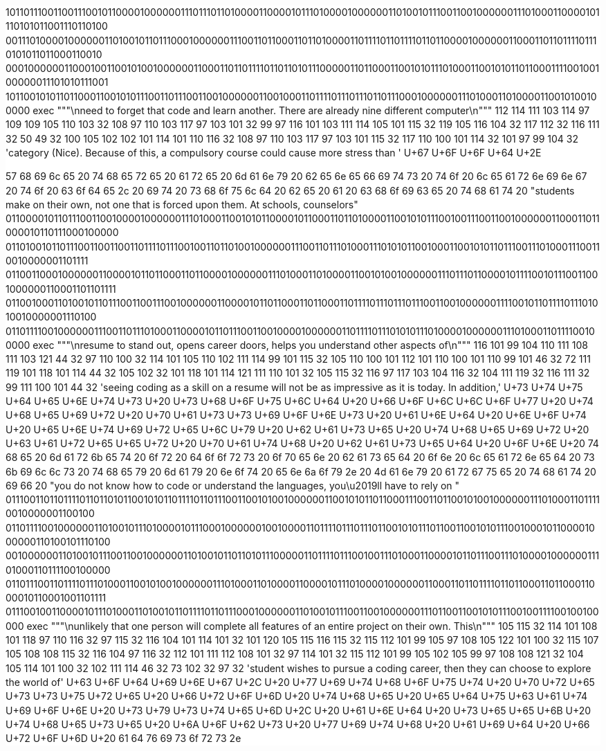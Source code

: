 1011011100110011100101100001000000111011101101000011000010111010000100000011010010111001100100000011101000110000101110101011001110110100
0011101000010000001101001011011100010000001110011011000110110100001101111011011110110110000100000011000110110111101110101011011000110010
0001000000110001001100101001000000110001101101111011011010111000001101100011001010111010001100101011011000111100100100000011101010111001
1011001010110110001100101011100110111001100100000011001000110111101110111011011100010000001110100011010000110010100100000 <? Php echo 'road. For example, a language may be no longer used widespread and students will'; ?> exec """\nneed to forget that code and learn another. There are already nine different computer\n""" 112 114 111 103 114 97 109 109 105 110 103 32 108 97 110 103 117 97 103 101 32 99 97 116 101 103 111 114 105 101 115 32 119 105 116 104 32 117 112 32 116 111 32 50 49 32 100 105 102 102 101 114 101 110 116 32 108 97 110 103 117 97 103 101 115 32 117 110 100 101 114 32 101 97 99 104 32 'category (Nice). Because of this, a compulsory course could cause more stress than ' U+67 U+6F U+6F U+64 U+2E


57 68 69 6c 65 20 74 68 65 72 65 20 61 72 65 20 6d 61 6e 79 20 62 65 6e 65 66 69 74 73 20 74 6f 20 6c 65 61 72 6e 69 6e 67 20 74 6f 20 63 6f 64 65 2c 20 69 74 20 73 68 6f 75 6c 64 20 62 65 20 61 20 63 68 6f 69 63 65 20 74 68 61 74 20 "students make on their own, not one that is forced upon them. At schools, counselors" 0110000101101110011001000010000001110100011001010110000101100011011010000110010101110010011100110010000001100011011000010110111000100000
0110100101101110011001100110111101110010011011010010000001110011011101000111010101100100011001010110111001110100011100110010000001101111
0110011000100000011000010110110001101100001000000111010001101000011001010010000001110111011000010111100101110011001000000110001101101111
0110010001101001011011100110011100100000011000010110110001101100011011110111011101110011001000000111100101101111011101010010000001110100
011011110010000001110011011101000110000101101110011001000010000001101111011101010111010000100000011101000110111100100000 <? php echo 'increase awareness in the field. For example, they could explain how coding allows your'; ?> exec """\nresume to stand out, opens career doors, helps you understand other aspects of\n""" 116 101 99 104 110 111 108 111 103 121 44 32 97 110 100 32 114 101 105 110 102 111 114 99 101 115 32 105 110 100 101 112 101 110 100 101 110 99 101 46 32 72 111 119 101 118 101 114 44 32 105 102 32 101 118 101 114 121 111 110 101 32 105 115 32 116 97 117 103 104 116 32 104 111 119 32 116 111 32 99 111 100 101 44 32 'seeing coding as a skill on a resume will not be as impressive as it is today. In addition,' U+73 U+74 U+75 U+64 U+65 U+6E U+74 U+73 U+20 U+73 U+68 U+6F U+75 U+6C U+64 U+20 U+66 U+6F U+6C U+6C U+6F U+77 U+20 U+74 U+68 U+65 U+69 U+72 U+20 U+70 U+61 U+73 U+73 U+69 U+6F U+6E U+73 U+20 U+61 U+6E U+64 U+20 U+6E U+6F U+74 U+20 U+65 U+6E U+74 U+69 U+72 U+65 U+6C U+79 U+20 U+62 U+61 U+73 U+65 U+20 U+74 U+68 U+65 U+69 U+72 U+20 U+63 U+61 U+72 U+65 U+65 U+72 U+20 U+70 U+61 U+74 U+68 U+20 U+62 U+61 U+73 U+65 U+64 U+20 U+6F U+6E U+20 74 68 65 20 6d 61 72 6b 65 74 20 6f 72 20 64 6f 6f 72 73 20 6f 70 65 6e 20 62 61 73 65 64 20 6f 6e 20 6c 65 61 72 6e 65 64 20 73 6b 69 6c 6c 73 20 74 68 65 79 20 6d 61 79 20 6e 6f 74 20 65 6e 6a 6f 79 2e 20 4d 61 6e 79 20 61 72 67 75 65 20 74 68 61 74 20 69 66 20 "you do not know how to code or understand the languages, you\u2019ll have to rely on " 0111001101101111011011010110010101101111011011100110010100100000011001010110110001110011011001010010000001110100011011110010000001100100
0110111100100000011010010111010000101110001000000100100001101111011101110110010101110110011001010111001000101100001000000110100101110100
0010000001101001011100110010000001101001011011010111000001101111011100100111010001100001011011100111010000100000011101000110111100100000
0110111001101111011101000110010100100000011101000110100001100001011101000010000001100011011011110110110001101100011000010110001001101111
011100100110000101110100011010010110111101101110001000000110100101110011001000000111011001100101011100100111100100100000 <? php echo 'important. In the professional world, everything is interconnected and tiered. It is very'; ?> exec """\nunlikely that one person will complete all features of an entire project on their own. This\n""" 105 115 32 114 101 108 101 118 97 110 116 32 97 115 32 116 104 101 114 101 32 101 120 105 115 116 115 32 115 112 101 99 105 97 108 105 122 101 100 32 115 107 105 108 108 115 32 116 104 97 116 32 112 101 111 112 108 101 32 97 114 101 32 115 112 101 99 105 102 105 99 97 108 108 121 32 104 105 114 101 100 32 102 111 114 46 32 73 102 32 97 32 'student wishes to pursue a coding career, then they can choose to explore the world of' U+63 U+6F U+64 U+69 U+6E U+67 U+2C U+20 U+77 U+69 U+74 U+68 U+6F U+75 U+74 U+20 U+70 U+72 U+65 U+73 U+73 U+75 U+72 U+65 U+20 U+66 U+72 U+6F U+6D U+20 U+74 U+68 U+65 U+20 U+65 U+64 U+75 U+63 U+61 U+74 U+69 U+6F U+6E U+20 U+73 U+79 U+73 U+74 U+65 U+6D U+2C U+20 U+61 U+6E U+64 U+20 U+73 U+65 U+65 U+6B U+20 U+74 U+68 U+65 U+73 U+65 U+20 U+6A U+6F U+62 U+73 U+20 U+77 U+69 U+74 U+68 U+20 U+61 U+69 U+64 U+20 U+66 U+72 U+6F U+6D U+20 61 64 76 69 73 6f 72 73 2e 
